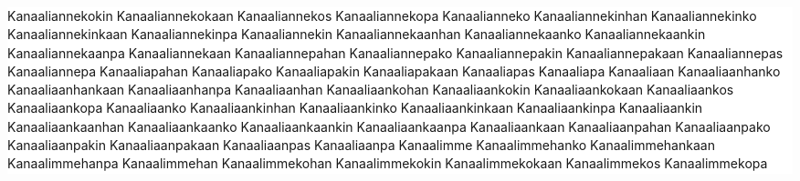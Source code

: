 Kanaaliannekokin
Kanaaliannekokaan
Kanaaliannekos
Kanaaliannekopa
Kanaalianneko
Kanaaliannekinhan
Kanaaliannekinko
Kanaaliannekinkaan
Kanaaliannekinpa
Kanaaliannekin
Kanaaliannekaanhan
Kanaaliannekaanko
Kanaaliannekaankin
Kanaaliannekaanpa
Kanaaliannekaan
Kanaaliannepahan
Kanaaliannepako
Kanaaliannepakin
Kanaaliannepakaan
Kanaaliannepas
Kanaaliannepa
Kanaaliapahan
Kanaaliapako
Kanaaliapakin
Kanaaliapakaan
Kanaaliapas
Kanaaliapa
Kanaaliaan
Kanaaliaanhanko
Kanaaliaanhankaan
Kanaaliaanhanpa
Kanaaliaanhan
Kanaaliaankohan
Kanaaliaankokin
Kanaaliaankokaan
Kanaaliaankos
Kanaaliaankopa
Kanaaliaanko
Kanaaliaankinhan
Kanaaliaankinko
Kanaaliaankinkaan
Kanaaliaankinpa
Kanaaliaankin
Kanaaliaankaanhan
Kanaaliaankaanko
Kanaaliaankaankin
Kanaaliaankaanpa
Kanaaliaankaan
Kanaaliaanpahan
Kanaaliaanpako
Kanaaliaanpakin
Kanaaliaanpakaan
Kanaaliaanpas
Kanaaliaanpa
Kanaalimme
Kanaalimmehanko
Kanaalimmehankaan
Kanaalimmehanpa
Kanaalimmehan
Kanaalimmekohan
Kanaalimmekokin
Kanaalimmekokaan
Kanaalimmekos
Kanaalimmekopa